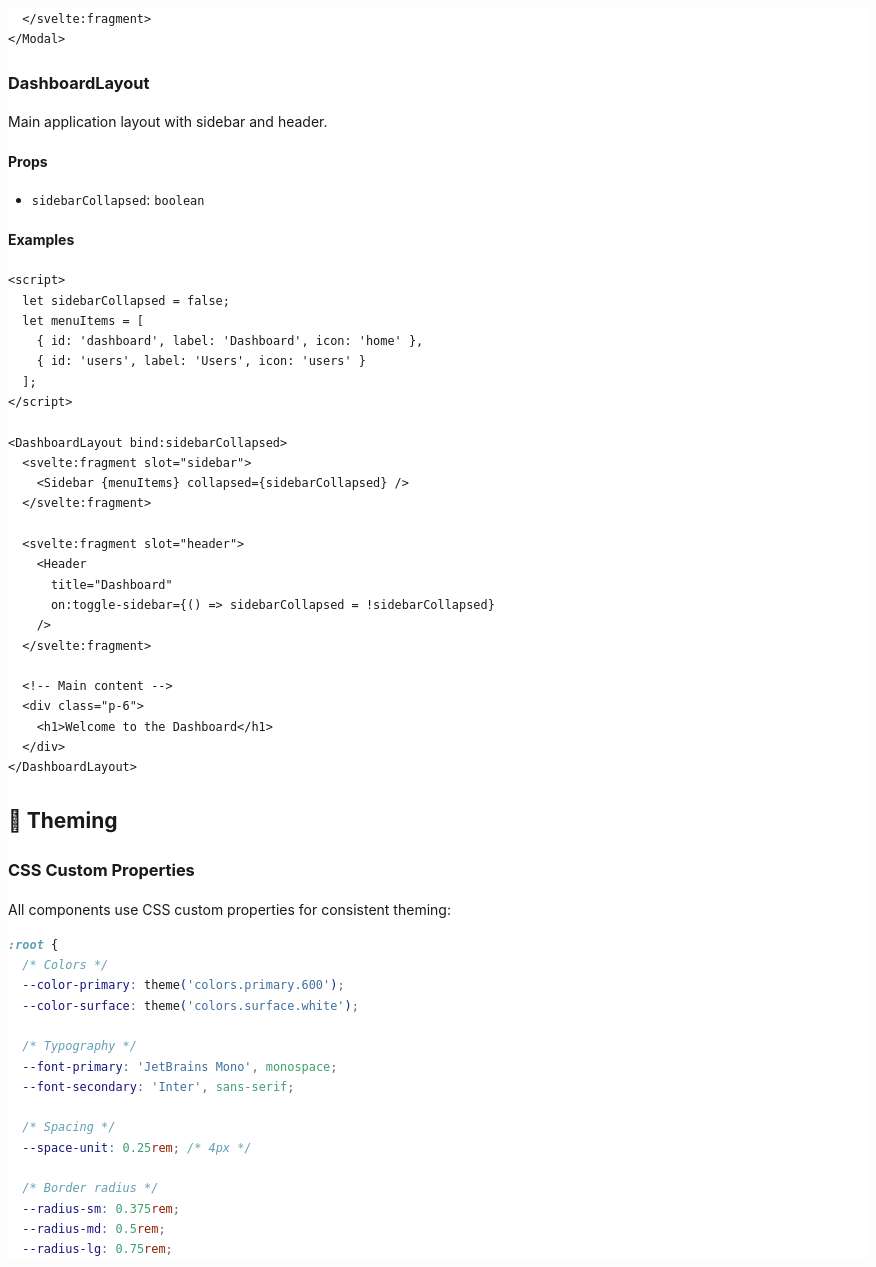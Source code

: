 ```svelte
  </svelte:fragment>
</Modal>
```

### DashboardLayout

Main application layout with sidebar and header.

#### Props
- `sidebarCollapsed`: `boolean`

#### Examples

```svelte
<script>
  let sidebarCollapsed = false;
  let menuItems = [
    { id: 'dashboard', label: 'Dashboard', icon: 'home' },
    { id: 'users', label: 'Users', icon: 'users' }
  ];
</script>

<DashboardLayout bind:sidebarCollapsed>
  <svelte:fragment slot="sidebar">
    <Sidebar {menuItems} collapsed={sidebarCollapsed} />
  </svelte:fragment>
  
  <svelte:fragment slot="header">
    <Header 
      title="Dashboard"
      on:toggle-sidebar={() => sidebarCollapsed = !sidebarCollapsed}
    />
  </svelte:fragment>
  
  <!-- Main content -->
  <div class="p-6">
    <h1>Welcome to the Dashboard</h1>
  </div>
</DashboardLayout>
```

## 🎨 Theming

### CSS Custom Properties

All components use CSS custom properties for consistent theming:

```css
:root {
  /* Colors */
  --color-primary: theme('colors.primary.600');
  --color-surface: theme('colors.surface.white');
  
  /* Typography */
  --font-primary: 'JetBrains Mono', monospace;
  --font-secondary: 'Inter', sans-serif;
  
  /* Spacing */
  --space-unit: 0.25rem; /* 4px */
  
  /* Border radius */
  --radius-sm: 0.375rem;
  --radius-md: 0.5rem;
  --radius-lg: 0.75rem;
```